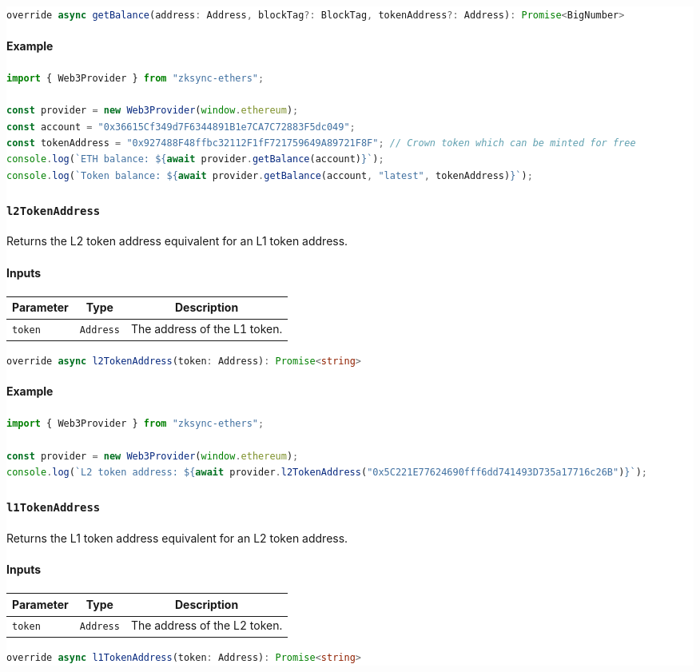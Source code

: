 ```typescript
override async getBalance(address: Address, blockTag?: BlockTag, tokenAddress?: Address): Promise<BigNumber>
```

#### Example

```typescript
import { Web3Provider } from "zksync-ethers";

const provider = new Web3Provider(window.ethereum);
const account = "0x36615Cf349d7F6344891B1e7CA7C72883F5dc049";
const tokenAddress = "0x927488F48ffbc32112F1fF721759649A89721F8F"; // Crown token which can be minted for free
console.log(`ETH balance: ${await provider.getBalance(account)}`);
console.log(`Token balance: ${await provider.getBalance(account, "latest", tokenAddress)}`);
```

### `l2TokenAddress`

Returns the L2 token address equivalent for an L1 token address.

#### Inputs

| Parameter | Type      | Description                |
|-----------|-----------|----------------------------|
| `token`   | `Address` | The address of the L1 token. |

```typescript
override async l2TokenAddress(token: Address): Promise<string>
```

#### Example

```typescript
import { Web3Provider } from "zksync-ethers";

const provider = new Web3Provider(window.ethereum);
console.log(`L2 token address: ${await provider.l2TokenAddress("0x5C221E77624690fff6dd741493D735a17716c26B")}`);
```

### `l1TokenAddress`

Returns the L1 token address equivalent for an L2 token address.

#### Inputs

| Parameter | Type      | Description                |
|-----------|-----------|----------------------------|
| `token`   | `Address` | The address of the L2 token. |

```typescript
override async l1TokenAddress(token: Address): Promise<string>
```
